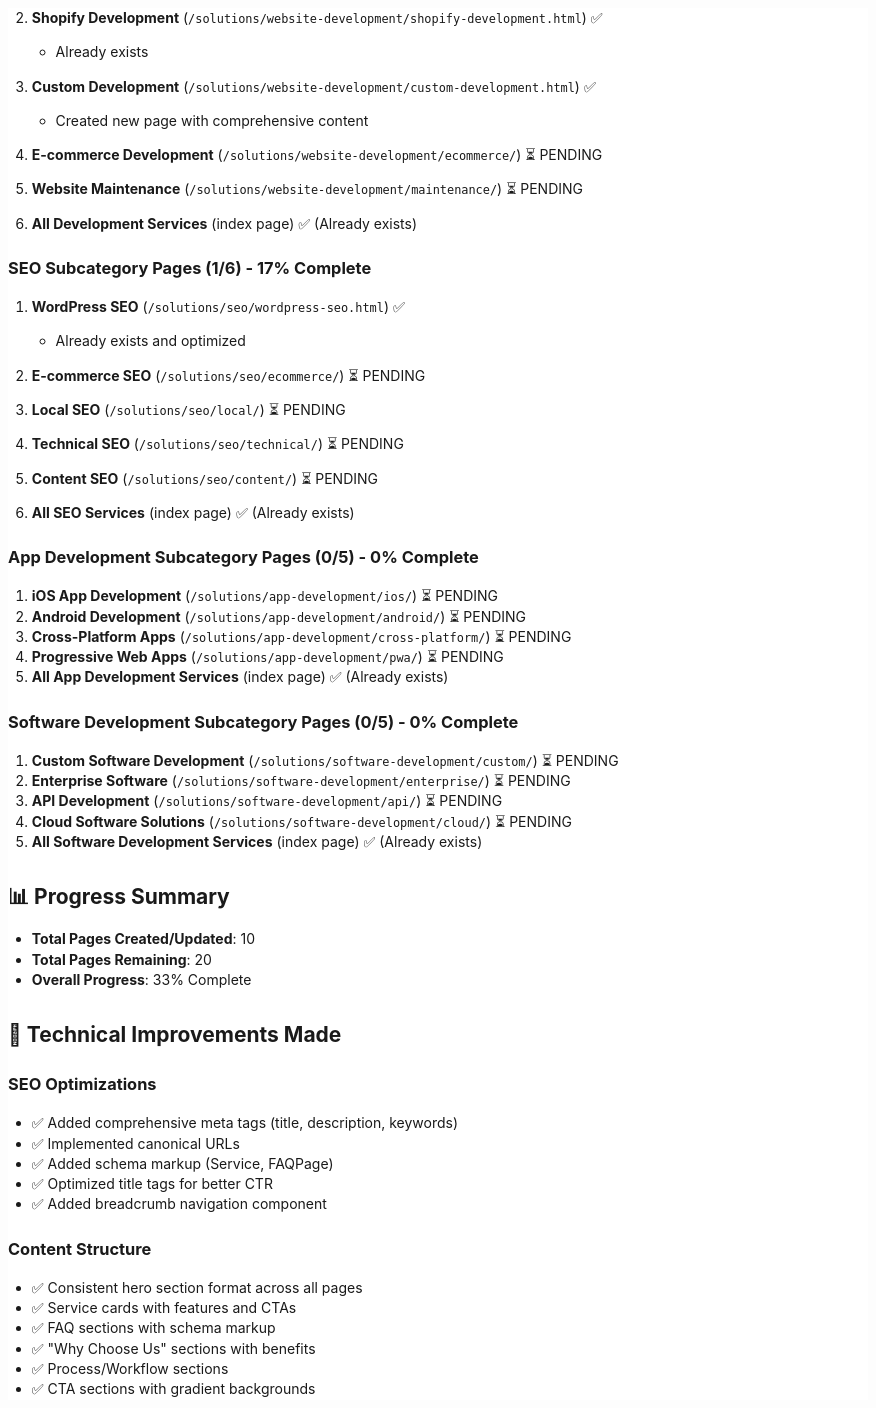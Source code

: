 2. **Shopify Development** (`/solutions/website-development/shopify-development.html`) ✅
   - Already exists

3. **Custom Development** (`/solutions/website-development/custom-development.html`) ✅
   - Created new page with comprehensive content

4. **E-commerce Development** (`/solutions/website-development/ecommerce/`) ⏳ PENDING
5. **Website Maintenance** (`/solutions/website-development/maintenance/`) ⏳ PENDING
6. **All Development Services** (index page) ✅ (Already exists)

### SEO Subcategory Pages (1/6) - 17% Complete
1. **WordPress SEO** (`/solutions/seo/wordpress-seo.html`) ✅
   - Already exists and optimized

2. **E-commerce SEO** (`/solutions/seo/ecommerce/`) ⏳ PENDING
3. **Local SEO** (`/solutions/seo/local/`) ⏳ PENDING
4. **Technical SEO** (`/solutions/seo/technical/`) ⏳ PENDING
5. **Content SEO** (`/solutions/seo/content/`) ⏳ PENDING
6. **All SEO Services** (index page) ✅ (Already exists)

### App Development Subcategory Pages (0/5) - 0% Complete
1. **iOS App Development** (`/solutions/app-development/ios/`) ⏳ PENDING
2. **Android Development** (`/solutions/app-development/android/`) ⏳ PENDING
3. **Cross-Platform Apps** (`/solutions/app-development/cross-platform/`) ⏳ PENDING
4. **Progressive Web Apps** (`/solutions/app-development/pwa/`) ⏳ PENDING
5. **All App Development Services** (index page) ✅ (Already exists)

### Software Development Subcategory Pages (0/5) - 0% Complete
1. **Custom Software Development** (`/solutions/software-development/custom/`) ⏳ PENDING
2. **Enterprise Software** (`/solutions/software-development/enterprise/`) ⏳ PENDING
3. **API Development** (`/solutions/software-development/api/`) ⏳ PENDING
4. **Cloud Software Solutions** (`/solutions/software-development/cloud/`) ⏳ PENDING
5. **All Software Development Services** (index page) ✅ (Already exists)

## 📊 Progress Summary
- **Total Pages Created/Updated**: 10
- **Total Pages Remaining**: 20
- **Overall Progress**: 33% Complete

## 🔧 Technical Improvements Made

### SEO Optimizations
- ✅ Added comprehensive meta tags (title, description, keywords)
- ✅ Implemented canonical URLs
- ✅ Added schema markup (Service, FAQPage)
- ✅ Optimized title tags for better CTR
- ✅ Added breadcrumb navigation component

### Content Structure
- ✅ Consistent hero section format across all pages
- ✅ Service cards with features and CTAs
- ✅ FAQ sections with schema markup
- ✅ "Why Choose Us" sections with benefits
- ✅ Process/Workflow sections
- ✅ CTA sections with gradient backgrounds
